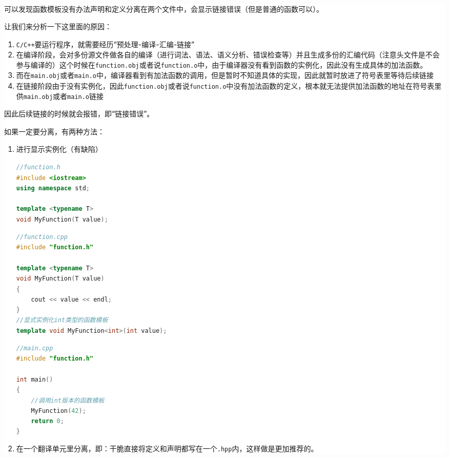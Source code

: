 可以发现函数模板没有办法声明和定义分离在两个文件中，会显示链接错误（但是普通的函数可以）。

让我们来分析一下这里面的原因：

1.   `C/C++`要运行程序，就需要经历“预处理-编译-汇编-链接”
2.   在编译阶段，会对多份源文件做各自的编译（进行词法、语法、语义分析、错误检查等）并且生成多份的汇编代码（注意头文件是不会参与编译的）这个时候在`function.obj`或者说`function.o`中，由于编译器没有看到函数的实例化，因此没有生成具体的加法函数。
3.   而在`main.obj`或者`main.o`中，编译器看到有加法函数的调用，但是暂时不知道具体的实现，因此就暂时放进了符号表里等待后续链接
4.   在链接阶段由于没有实例化，因此`function.obj`或者说`function.o`中没有加法函数的定义，根本就无法提供加法函数的地址在符号表里供`main.obj`或者`main.o`链接

因此后续链接的时候就会报错，即“链接错误”。

如果一定要分离，有两种方法：

1.   进行显示实例化（有缺陷）

     ```cpp
     //function.h
     #include <iostream>
     using namespace std;
     
     template <typename T>
     void MyFunction(T value);
     ```

     ```cpp
     //function.cpp
     #include "function.h"
     
     template <typename T>
     void MyFunction(T value)
     {
         cout << value << endl;
     }
     //显式实例化int类型的函数模板
     template void MyFunction<int>(int value);
     ```
     
     ```cpp
     //main.cpp
     #include "function.h"
     
     int main() 
     {
         //调用int版本的函数模板
         MyFunction(42);
         return 0;
     }
     ```
     
2.   在一个翻译单元里分离，即：干脆直接将定义和声明都写在一个`.hpp`内，这样做是更加推荐的。

